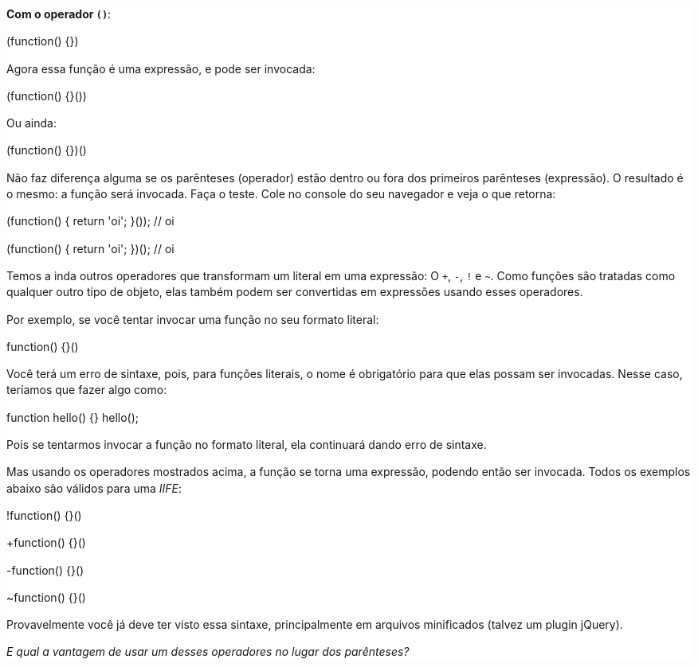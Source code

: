 **Com o operador `()`**:

  (function() {})


Agora essa função é uma expressão, e pode ser invocada:

  (function() {}())


Ou ainda:
  
  (function() {})()


Não faz diferença alguma se os parênteses (operador) estão dentro ou fora dos primeiros parênteses (expressão). O resultado é o mesmo: a função será invocada. Faça o teste. Cole no console do seu navegador e veja o que retorna:

  (function() {
    return 'oi';
  }());
  // oi
  
  (function() {
    return 'oi';
  })();
  // oi


Temos a inda outros operadores que transformam um literal em uma expressão: O `+`, `-`, `!` e `~`. Como funções são tratadas como qualquer outro tipo de objeto, elas também podem ser convertidas em expressões usando esses operadores.

Por exemplo, se você tentar invocar uma função no seu formato literal:

  function() {}()


Você terá um erro de sintaxe, pois, para funções literais, o nome é obrigatório para que elas possam ser invocadas. Nesse caso, teríamos que fazer algo como:

  function hello() {}
  hello();


Pois se tentarmos invocar a função no formato literal, ela continuará dando erro de sintaxe.

Mas usando os operadores mostrados acima, a função se torna uma expressão, podendo então ser invocada. Todos os exemplos abaixo são válidos para uma _IIFE_:

  !function() {}()

  +function() {}()

  -function() {}()

  ~function() {}()


Provavelmente você já deve ter visto essa sintaxe, principalmente em arquivos minificados (talvez um plugin jQuery).

_E qual a vantagem de usar um desses operadores no lugar dos parênteses?_
